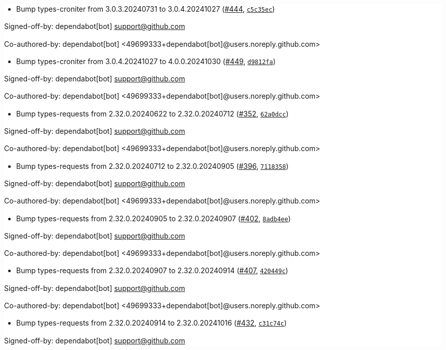 - Bump types-croniter from 3.0.3.20240731 to 3.0.4.20241027
  ([#444](https://github.com/Twingate/kubernetes-operator/pull/444),
  [`c5c35ec`](https://github.com/Twingate/kubernetes-operator/commit/c5c35eccb27ab5b53adc03d40f769a143dbeece9))

Signed-off-by: dependabot[bot] <support@github.com>

Co-authored-by: dependabot[bot] <49699333+dependabot[bot]@users.noreply.github.com>

- Bump types-croniter from 3.0.4.20241027 to 4.0.0.20241030
  ([#449](https://github.com/Twingate/kubernetes-operator/pull/449),
  [`d9812fa`](https://github.com/Twingate/kubernetes-operator/commit/d9812fa064a89f8f7f423f0ec6ef7aa181aee927))

Signed-off-by: dependabot[bot] <support@github.com>

Co-authored-by: dependabot[bot] <49699333+dependabot[bot]@users.noreply.github.com>

- Bump types-requests from 2.32.0.20240622 to 2.32.0.20240712
  ([#352](https://github.com/Twingate/kubernetes-operator/pull/352),
  [`62a0dcc`](https://github.com/Twingate/kubernetes-operator/commit/62a0dcc4bd46028ffb1c35410565312db5b6ca1a))

Signed-off-by: dependabot[bot] <support@github.com>

Co-authored-by: dependabot[bot] <49699333+dependabot[bot]@users.noreply.github.com>

- Bump types-requests from 2.32.0.20240712 to 2.32.0.20240905
  ([#396](https://github.com/Twingate/kubernetes-operator/pull/396),
  [`7118358`](https://github.com/Twingate/kubernetes-operator/commit/7118358fe59b141d85dc0525e9f3ef1603a2ee7b))

Signed-off-by: dependabot[bot] <support@github.com>

Co-authored-by: dependabot[bot] <49699333+dependabot[bot]@users.noreply.github.com>

- Bump types-requests from 2.32.0.20240905 to 2.32.0.20240907
  ([#402](https://github.com/Twingate/kubernetes-operator/pull/402),
  [`8adb4ee`](https://github.com/Twingate/kubernetes-operator/commit/8adb4ee67a8d31650ce498f0f36c4d760d9f6934))

Signed-off-by: dependabot[bot] <support@github.com>

Co-authored-by: dependabot[bot] <49699333+dependabot[bot]@users.noreply.github.com>

- Bump types-requests from 2.32.0.20240907 to 2.32.0.20240914
  ([#407](https://github.com/Twingate/kubernetes-operator/pull/407),
  [`420449c`](https://github.com/Twingate/kubernetes-operator/commit/420449c03c0412003f0a64c021a759c48c837848))

Signed-off-by: dependabot[bot] <support@github.com>

Co-authored-by: dependabot[bot] <49699333+dependabot[bot]@users.noreply.github.com>

- Bump types-requests from 2.32.0.20240914 to 2.32.0.20241016
  ([#432](https://github.com/Twingate/kubernetes-operator/pull/432),
  [`c31c74c`](https://github.com/Twingate/kubernetes-operator/commit/c31c74cc6b122780ec3cb34d8ff04f91faf86f9f))

Signed-off-by: dependabot[bot] <support@github.com>
